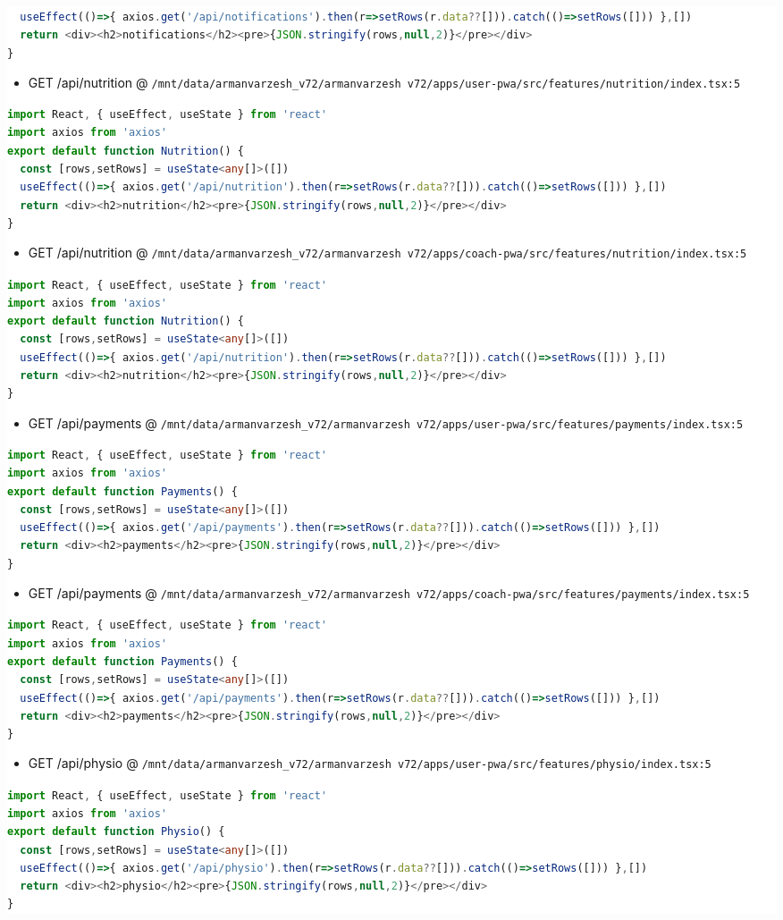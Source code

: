 ```ts
  useEffect(()=>{ axios.get('/api/notifications').then(r=>setRows(r.data??[])).catch(()=>setRows([])) },[])
  return <div><h2>notifications</h2><pre>{JSON.stringify(rows,null,2)}</pre></div>
}
```
- GET /api/nutrition @ `/mnt/data/armanvarzesh_v72/armanvarzesh v72/apps/user-pwa/src/features/nutrition/index.tsx:5`
```ts
import React, { useEffect, useState } from 'react'
import axios from 'axios'
export default function Nutrition() {
  const [rows,setRows] = useState<any[]>([])
  useEffect(()=>{ axios.get('/api/nutrition').then(r=>setRows(r.data??[])).catch(()=>setRows([])) },[])
  return <div><h2>nutrition</h2><pre>{JSON.stringify(rows,null,2)}</pre></div>
}
```
- GET /api/nutrition @ `/mnt/data/armanvarzesh_v72/armanvarzesh v72/apps/coach-pwa/src/features/nutrition/index.tsx:5`
```ts
import React, { useEffect, useState } from 'react'
import axios from 'axios'
export default function Nutrition() {
  const [rows,setRows] = useState<any[]>([])
  useEffect(()=>{ axios.get('/api/nutrition').then(r=>setRows(r.data??[])).catch(()=>setRows([])) },[])
  return <div><h2>nutrition</h2><pre>{JSON.stringify(rows,null,2)}</pre></div>
}
```
- GET /api/payments @ `/mnt/data/armanvarzesh_v72/armanvarzesh v72/apps/user-pwa/src/features/payments/index.tsx:5`
```ts
import React, { useEffect, useState } from 'react'
import axios from 'axios'
export default function Payments() {
  const [rows,setRows] = useState<any[]>([])
  useEffect(()=>{ axios.get('/api/payments').then(r=>setRows(r.data??[])).catch(()=>setRows([])) },[])
  return <div><h2>payments</h2><pre>{JSON.stringify(rows,null,2)}</pre></div>
}
```
- GET /api/payments @ `/mnt/data/armanvarzesh_v72/armanvarzesh v72/apps/coach-pwa/src/features/payments/index.tsx:5`
```ts
import React, { useEffect, useState } from 'react'
import axios from 'axios'
export default function Payments() {
  const [rows,setRows] = useState<any[]>([])
  useEffect(()=>{ axios.get('/api/payments').then(r=>setRows(r.data??[])).catch(()=>setRows([])) },[])
  return <div><h2>payments</h2><pre>{JSON.stringify(rows,null,2)}</pre></div>
}
```
- GET /api/physio @ `/mnt/data/armanvarzesh_v72/armanvarzesh v72/apps/user-pwa/src/features/physio/index.tsx:5`
```ts
import React, { useEffect, useState } from 'react'
import axios from 'axios'
export default function Physio() {
  const [rows,setRows] = useState<any[]>([])
  useEffect(()=>{ axios.get('/api/physio').then(r=>setRows(r.data??[])).catch(()=>setRows([])) },[])
  return <div><h2>physio</h2><pre>{JSON.stringify(rows,null,2)}</pre></div>
}
```